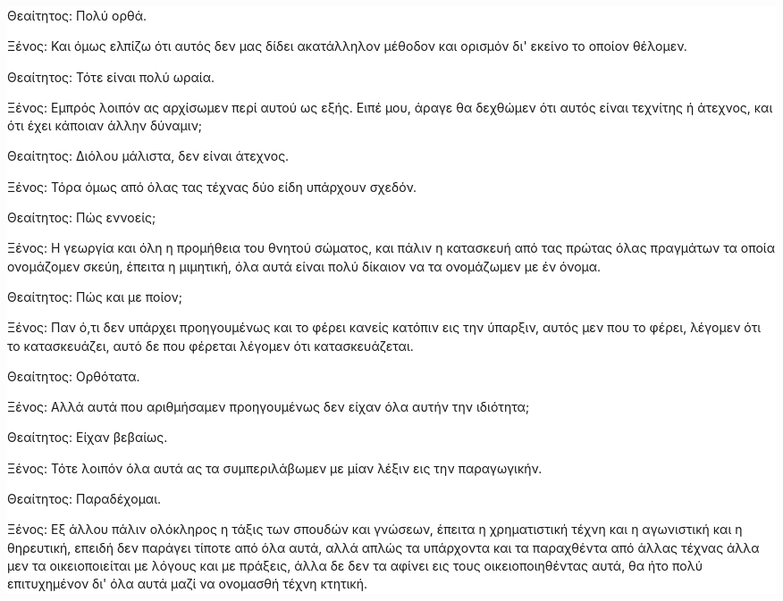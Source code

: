 Θεαίτητος:
Πολύ ορθά.

Ξένος:
Και όμως ελπίζω ότι αυτός δεν μας δίδει ακατάλληλον μέθοδον και
ορισμόν δι' εκείνο το οποίον θέλομεν.

Θεαίτητος:
Τότε είναι πολύ ωραία.

Ξένος:
Εμπρός λοιπόν ας αρχίσωμεν περί αυτού ως εξής. Ειπέ μου, άραγε θα
δεχθώμεν ότι αυτός είναι τεχνίτης ή άτεχνος, και ότι έχει κάποιαν
άλλην δύναμιν;

Θεαίτητος:
Διόλου μάλιστα, δεν είναι άτεχνος.

Ξένος:
Τόρα όμως από όλας τας τέχνας δύο είδη υπάρχουν σχεδόν.

Θεαίτητος:
Πώς εννοείς;

Ξένος:
Η γεωργία και όλη η προμήθεια του θνητού σώματος, και πάλιν η
κατασκευή από τας πρώτας όλας πραγμάτων τα οποία ονομάζομεν
σκεύη, έπειτα η μιμητική, όλα αυτά είναι πολύ δίκαιον να τα
ονομάζωμεν με έν όνομα.

Θεαίτητος:
Πώς και με ποίον;

Ξένος:
Παν ό,τι δεν υπάρχει προηγουμένως και το φέρει κανείς κατόπιν εις
την ύπαρξιν, αυτός μεν που το φέρει, λέγομεν ότι το κατασκευάζει,
αυτό δε που φέρεται λέγομεν ότι κατασκευάζεται.

Θεαίτητος:
Ορθότατα.

Ξένος:
Αλλά αυτά που αριθμήσαμεν προηγουμένως δεν είχαν όλα αυτήν την
ιδιότητα;

Θεαίτητος:
Είχαν βεβαίως.

Ξένος:
Τότε λοιπόν όλα αυτά ας τα συμπεριλάβωμεν με μίαν λέξιν εις την
παραγωγικήν.

Θεαίτητος:
Παραδέχομαι.

Ξένος:
Εξ άλλου πάλιν ολόκληρος η τάξις των σπουδών και γνώσεων, έπειτα
η χρηματιστική τέχνη και η αγωνιστική και η θηρευτική, επειδή δεν
παράγει τίποτε από όλα αυτά, αλλά απλώς τα υπάρχοντα και τα
παραχθέντα από άλλας τέχνας άλλα μεν τα οικειοποιείται με λόγους
και με πράξεις, άλλα δε δεν τα αφίνει εις τους οικειοποιηθέντας
αυτά, θα ήτο πολύ επιτυχημένον δι' όλα αυτά μαζί να ονομασθή
τέχνη κτητική.
